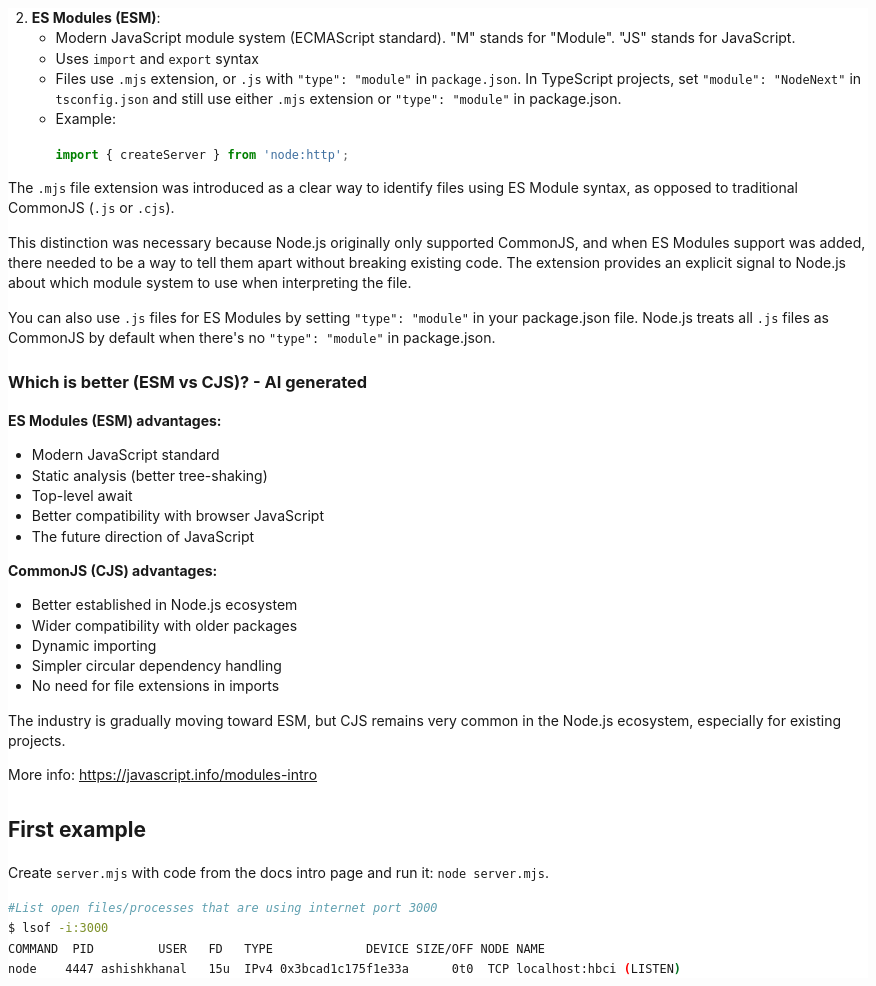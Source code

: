 2. **ES Modules (ESM)**:
    - Modern JavaScript module system (ECMAScript standard). "M" stands for "Module". "JS" stands for JavaScript.
    - Uses `import` and `export` syntax
    - Files use `.mjs` extension, or `.js` with `"type": "module"` in `package.json`. In TypeScript projects, set `"module": "NodeNext"` in `tsconfig.json` and still use either `.mjs` extension or `"type": "module"` in package.json.
    - Example:
      ```javascript
      import { createServer } from 'node:http';
      ```

The `.mjs` file extension was introduced as a clear way to identify files using ES Module syntax, as opposed to traditional CommonJS (`.js` or `.cjs`).

This distinction was necessary because Node.js originally only supported CommonJS, and when ES Modules support was added,
there needed to be a way to tell them apart without breaking existing code. The extension provides an explicit signal to
Node.js about which module system to use when interpreting the file.

You can also use `.js` files for ES Modules by setting `"type": "module"` in your package.json file.
Node.js treats all `.js` files as CommonJS by default when there's no `"type": "module"` in package.json.

### Which is better (ESM vs CJS)? - AI generated
**ES Modules (ESM) advantages:**
- Modern JavaScript standard
- Static analysis (better tree-shaking)
- Top-level await
- Better compatibility with browser JavaScript
- The future direction of JavaScript

**CommonJS (CJS) advantages:**
- Better established in Node.js ecosystem
- Wider compatibility with older packages
- Dynamic importing
- Simpler circular dependency handling
- No need for file extensions in imports

The industry is gradually moving toward ESM, but CJS remains very common in the Node.js ecosystem, especially for existing projects.

More info: https://javascript.info/modules-intro

## First example
Create `server.mjs` with code from the docs intro page and run it: `node server.mjs`.

```bash
#List open files/processes that are using internet port 3000
$ lsof -i:3000
COMMAND  PID         USER   FD   TYPE             DEVICE SIZE/OFF NODE NAME
node    4447 ashishkhanal   15u  IPv4 0x3bcad1c175f1e33a      0t0  TCP localhost:hbci (LISTEN)
```
